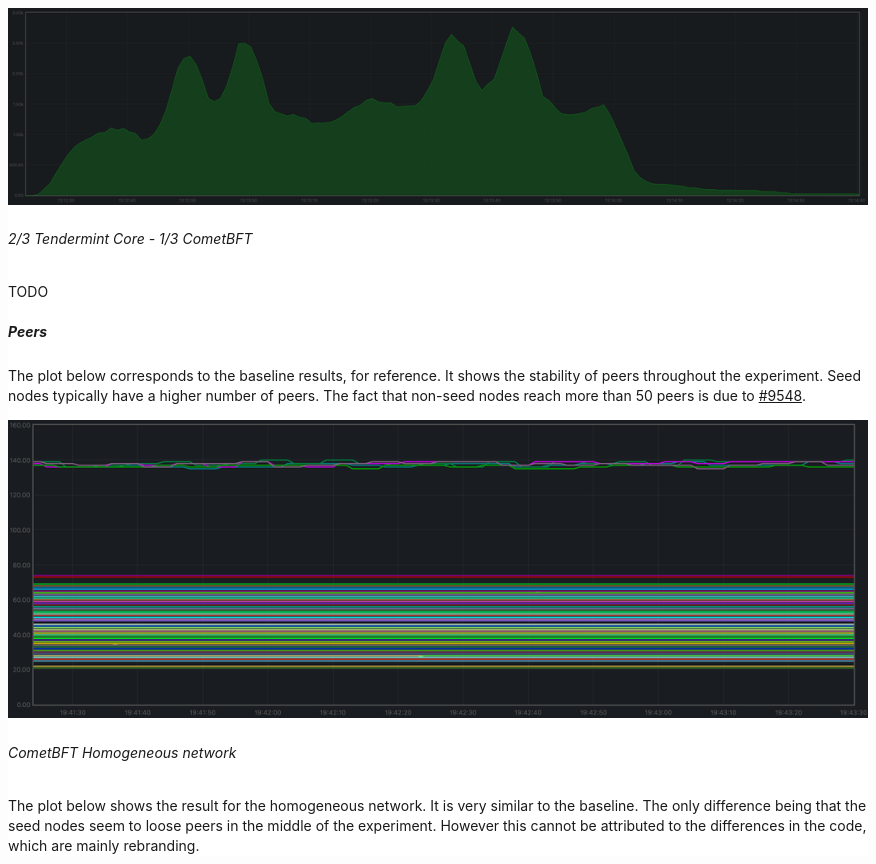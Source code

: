 

![mempool-avg-size-2/3 CometBFT](./img/v034_200node_tm1_cmt2_mempool_size_avg.png)


###### 2/3 Tendermint Core - 1/3 CometBFT

TODO

##### Peers

The plot below corresponds to the baseline results, for reference.
It shows the stability of peers throughout the experiment.
Seed nodes typically have a higher number of peers.
The fact that non-seed nodes reach more than 50 peers is due to
[#9548](https://github.com/tendermint/tendermint/issues/9548).

![peers](./img/v034_r200c2_peers.png)

###### CometBFT Homogeneous network

The plot below shows the result for the homogeneous network.
It is very similar to the baseline. The only difference being that
the seed nodes seem to loose peers in the middle of the experiment.
However this cannot be attributed to the differences in the code,
which are mainly rebranding.
